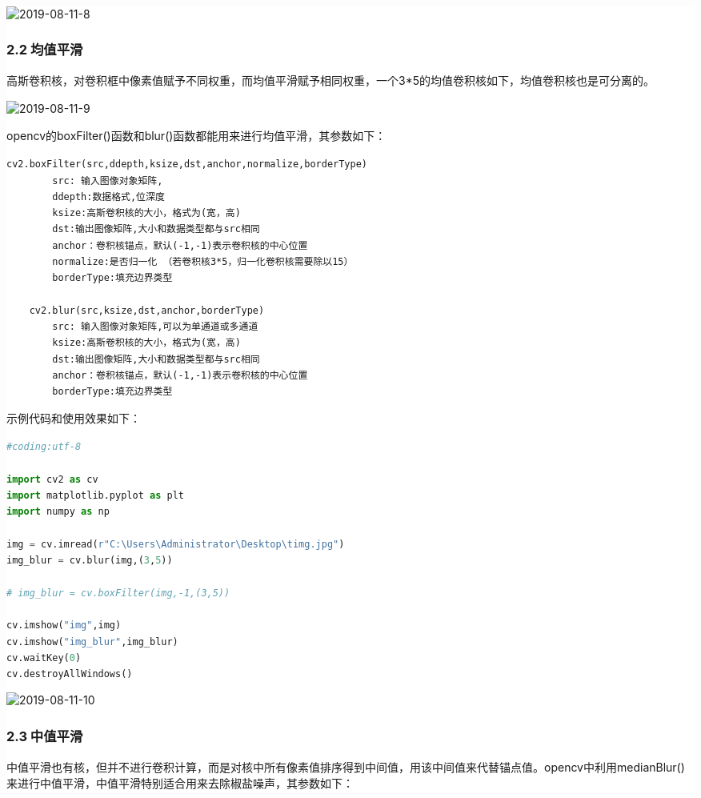 ![2019-08-11-8](C:\Users\CV\Documents\GitHub\niecongchong.github.io\img\2019-08-11-8.png)

### 2.2 均值平滑

高斯卷积核，对卷积框中像素值赋予不同权重，而均值平滑赋予相同权重，一个3*5的均值卷积核如下，均值卷积核也是可分离的。

![2019-08-11-9](C:\Users\CV\Documents\GitHub\niecongchong.github.io\img\2019-08-11-9.png)

opencv的boxFilter()函数和blur()函数都能用来进行均值平滑，其参数如下：

```
cv2.boxFilter(src,ddepth,ksize,dst,anchor,normalize,borderType)
        src: 输入图像对象矩阵,
        ddepth:数据格式,位深度
        ksize:高斯卷积核的大小，格式为(宽，高)
        dst:输出图像矩阵,大小和数据类型都与src相同
        anchor：卷积核锚点，默认(-1,-1)表示卷积核的中心位置
        normalize:是否归一化 （若卷积核3*5，归一化卷积核需要除以15）
        borderType:填充边界类型
        
    cv2.blur(src,ksize,dst,anchor,borderType)
        src: 输入图像对象矩阵,可以为单通道或多通道
        ksize:高斯卷积核的大小，格式为(宽，高)
        dst:输出图像矩阵,大小和数据类型都与src相同
        anchor：卷积核锚点，默认(-1,-1)表示卷积核的中心位置
        borderType:填充边界类型
```

示例代码和使用效果如下：

```python
#coding:utf-8

import cv2 as cv
import matplotlib.pyplot as plt
import numpy as np

img = cv.imread(r"C:\Users\Administrator\Desktop\timg.jpg")
img_blur = cv.blur(img,(3,5))

# img_blur = cv.boxFilter(img,-1,(3,5))

cv.imshow("img",img)
cv.imshow("img_blur",img_blur)
cv.waitKey(0)
cv.destroyAllWindows()
```

![2019-08-11-10](C:\Users\CV\Documents\GitHub\niecongchong.github.io\img\2019-08-11-10.png)

### 2.3 中值平滑

中值平滑也有核，但并不进行卷积计算，而是对核中所有像素值排序得到中间值，用该中间值来代替锚点值。opencv中利用medianBlur()来进行中值平滑，中值平滑特别适合用来去除椒盐噪声，其参数如下：
